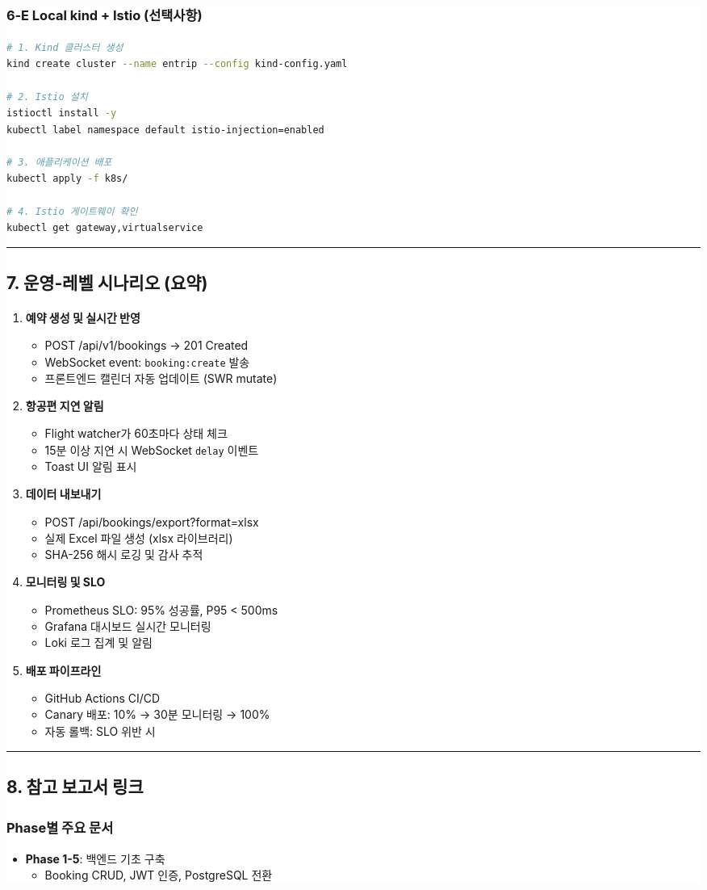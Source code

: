 ### 6‑E Local kind + Istio (선택사항)
```bash
# 1. Kind 클러스터 생성
kind create cluster --name entrip --config kind-config.yaml

# 2. Istio 설치
istioctl install -y
kubectl label namespace default istio-injection=enabled

# 3. 애플리케이션 배포
kubectl apply -f k8s/

# 4. Istio 게이트웨이 확인
kubectl get gateway,virtualservice
```

---

## 7. 운영‑레벨 시나리오 (요약)

1. **예약 생성 및 실시간 반영**
   - POST /api/v1/bookings → 201 Created
   - WebSocket event: `booking:create` 발송
   - 프론트엔드 캘린더 자동 업데이트 (SWR mutate)

2. **항공편 지연 알림**
   - Flight watcher가 60초마다 상태 체크
   - 15분 이상 지연 시 WebSocket `delay` 이벤트
   - Toast UI 알림 표시

3. **데이터 내보내기**
   - POST /api/bookings/export?format=xlsx
   - 실제 Excel 파일 생성 (xlsx 라이브러리)
   - SHA-256 해시 로깅 및 감사 추적

4. **모니터링 및 SLO**
   - Prometheus SLO: 95% 성공률, P95 < 500ms
   - Grafana 대시보드 실시간 모니터링
   - Loki 로그 집계 및 알림

5. **배포 파이프라인**
   - GitHub Actions CI/CD
   - Canary 배포: 10% → 30분 모니터링 → 100%
   - 자동 롤백: SLO 위반 시

---

## 8. 참고 보고서 링크

### Phase별 주요 문서
- **Phase 1-5**: 백엔드 기초 구축
  - Booking CRUD, JWT 인증, PostgreSQL 전환
  